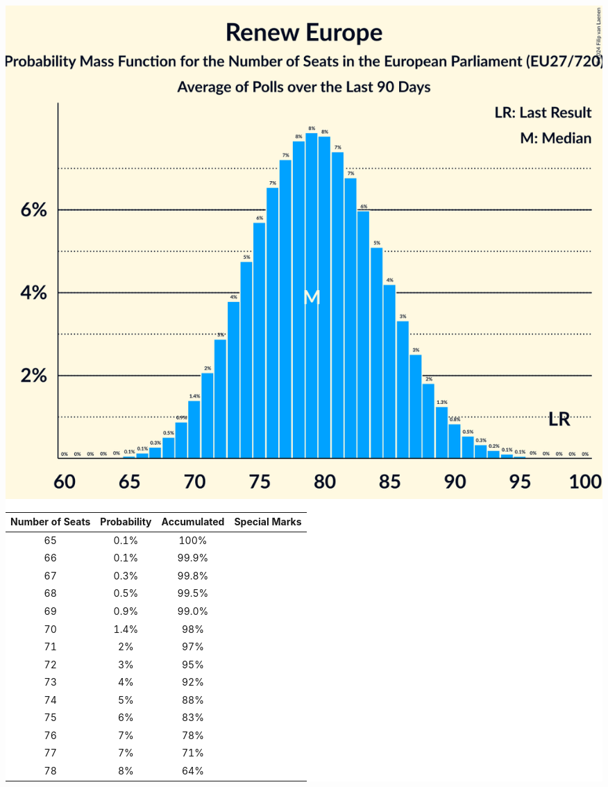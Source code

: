 ![Graph with seats probability mass function not yet produced](average-2024-03-15-seats-pmf-reneweurope.png "Seats Probability Mass Function")

| Number of Seats | Probability | Accumulated | Special Marks |
|:---------------:|:-----------:|:-----------:|:-------------:|
| 65 | 0.1% | 100% |  |
| 66 | 0.1% | 99.9% |  |
| 67 | 0.3% | 99.8% |  |
| 68 | 0.5% | 99.5% |  |
| 69 | 0.9% | 99.0% |  |
| 70 | 1.4% | 98% |  |
| 71 | 2% | 97% |  |
| 72 | 3% | 95% |  |
| 73 | 4% | 92% |  |
| 74 | 5% | 88% |  |
| 75 | 6% | 83% |  |
| 76 | 7% | 78% |  |
| 77 | 7% | 71% |  |
| 78 | 8% | 64% |  |